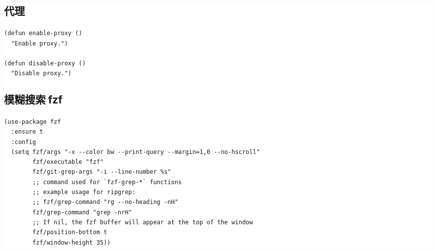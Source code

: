 
<a id="org6850e54"></a>

## 代理

```emacs-lisp
(defun enable-proxy ()
  "Enable proxy.")

(defun disable-proxy ()
  "Disable proxy.")
```


<a id="orga0118ec"></a>

## 模糊搜索 fzf

```emacs-lisp
(use-package fzf
  :ensure t
  :config
  (setq fzf/args "-x --color bw --print-query --margin=1,0 --no-hscroll"
        fzf/executable "fzf"
        fzf/git-grep-args "-i --line-number %s"
        ;; command used for `fzf-grep-*` functions
        ;; example usage for ripgrep:
        ;; fzf/grep-command "rg --no-heading -nH"
        fzf/grep-command "grep -nrH"
        ;; If nil, the fzf buffer will appear at the top of the window
        fzf/position-bottom t
        fzf/window-height 35))
```

